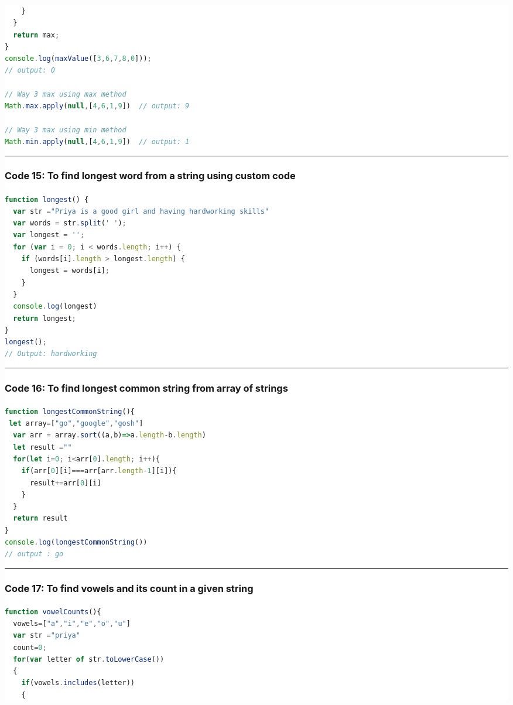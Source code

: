 ```javascript
    }
  }
  return max;
}
console.log(maxValue([3,6,7,8,0]));
// output: 0

// Way 3 max using max method
Math.max.apply(null,[4,6,1,9])  // output: 9

// Way 3 max using min method
Math.min.apply(null,[4,6,1,9])  // output: 1
```
------------------------------------------
### Code 15: To find longest word from a string using custom code
```javascript
function longest() {
  var str ="Priya is a good girl and having hardworking skills"
  var words = str.split(' ');
  var longest = ''; 
  for (var i = 0; i < words.length; i++) {
    if (words[i].length > longest.length) {
      longest = words[i]; 
    }
  }
  console.log(longest)
  return longest;
}
longest();
// Output: hardworking
```
------------------------------------------
### Code 16: To find longest common string from array of strings
```javascript
function longestCommonString(){
 let array=["go","google","gosh"]
  var arr = array.sort((a,b)=>a.length-b.length)
  let result =""
  for(let i=0; i<arr[0].length; i++){
    if(arr[0][i]===arr[arr.length-1][i]){
      result+=arr[0][i]
    }
  }
  return result
}
console.log(longestCommonString())
// output : go
```
------------------------------------------
### Code 17: To find vowels and its count in a given string
```javascript
function vowelCounts(){
  vowels=["a","i","e","o","u"]
  var str ="priya"
  count=0;
  for(var letter of str.toLowerCase())
  {
    if(vowels.includes(letter))
    {
```